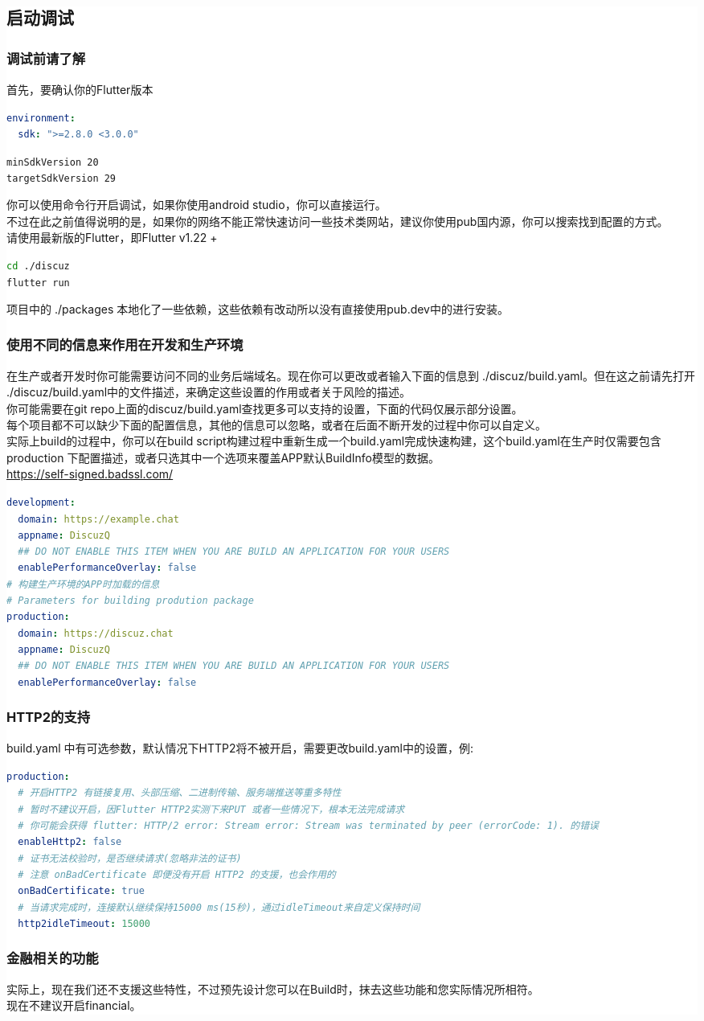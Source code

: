 ## 启动调试
### 调试前请了解
首先，要确认你的Flutter版本
```yaml
environment:
  sdk: ">=2.8.0 <3.0.0"
```

```
minSdkVersion 20
targetSdkVersion 29
```
你可以使用命令行开启调试，如果你使用android studio，你可以直接运行。  
不过在此之前值得说明的是，如果你的网络不能正常快速访问一些技术类网站，建议你使用pub国内源，你可以搜索找到配置的方式。  
请使用最新版的Flutter，即Flutter v1.22 +
```sh
cd ./discuz
flutter run
```
项目中的 ./packages 本地化了一些依赖，这些依赖有改动所以没有直接使用pub.dev中的进行安装。 

### 使用不同的信息来作用在开发和生产环境
在生产或者开发时你可能需要访问不同的业务后端域名。现在你可以更改或者输入下面的信息到 ./discuz/build.yaml。但在这之前请先打开 ./discuz/build.yaml中的文件描述，来确定这些设置的作用或者关于风险的描述。   
你可能需要在git repo上面的discuz/build.yaml查找更多可以支持的设置，下面的代码仅展示部分设置。  
每个项目都不可以缺少下面的配置信息，其他的信息可以忽略，或者在后面不断开发的过程中你可以自定义。  
实际上build的过程中，你可以在build script构建过程中重新生成一个build.yaml完成快速构建，这个build.yaml在生产时仅需要包含production 下配置描述，或者只选其中一个选项来覆盖APP默认BuildInfo模型的数据。  
https://self-signed.badssl.com/
```yaml
development:
  domain: https://example.chat
  appname: DiscuzQ
  ## DO NOT ENABLE THIS ITEM WHEN YOU ARE BUILD AN APPLICATION FOR YOUR USERS
  enablePerformanceOverlay: false
# 构建生产环境的APP时加载的信息
# Parameters for building prodution package
production:
  domain: https://discuz.chat
  appname: DiscuzQ
  ## DO NOT ENABLE THIS ITEM WHEN YOU ARE BUILD AN APPLICATION FOR YOUR USERS
  enablePerformanceOverlay: false
```
### HTTP2的支持
build.yaml 中有可选参数，默认情况下HTTP2将不被开启，需要更改build.yaml中的设置，例:
```yaml
production:
  # 开启HTTP2 有链接复用、头部压缩、二进制传输、服务端推送等重多特性
  # 暂时不建议开启，因Flutter HTTP2实测下来PUT 或者一些情况下，根本无法完成请求
  # 你可能会获得 flutter: HTTP/2 error: Stream error: Stream was terminated by peer (errorCode: 1). 的错误
  enableHttp2: false
  # 证书无法校验时，是否继续请求(忽略非法的证书)
  # 注意 onBadCertificate 即便没有开启 HTTP2 的支援，也会作用的
  onBadCertificate: true 
  # 当请求完成时，连接默认继续保持15000 ms(15秒)，通过idleTimeout来自定义保持时间
  http2idleTimeout: 15000
```
### 金融相关的功能
实际上，现在我们还不支援这些特性，不过预先设计您可以在Build时，抹去这些功能和您实际情况所相符。  
现在不建议开启financial。
